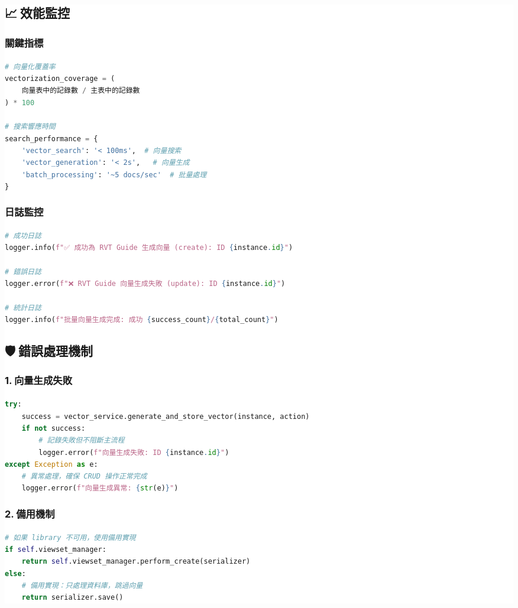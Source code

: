## 📈 效能監控

### 關鍵指標
```python
# 向量化覆蓋率
vectorization_coverage = (
    向量表中的記錄數 / 主表中的記錄數
) * 100

# 搜索響應時間
search_performance = {
    'vector_search': '< 100ms',  # 向量搜索
    'vector_generation': '< 2s',   # 向量生成
    'batch_processing': '~5 docs/sec'  # 批量處理
}
```

### 日誌監控
```python
# 成功日誌
logger.info(f"✅ 成功為 RVT Guide 生成向量 (create): ID {instance.id}")

# 錯誤日誌
logger.error(f"❌ RVT Guide 向量生成失敗 (update): ID {instance.id}")

# 統計日誌
logger.info(f"批量向量生成完成: 成功 {success_count}/{total_count}")
```

## 🛡️ 錯誤處理機制

### 1. 向量生成失敗
```python
try:
    success = vector_service.generate_and_store_vector(instance, action)
    if not success:
        # 記錄失敗但不阻斷主流程
        logger.error(f"向量生成失敗: ID {instance.id}")
except Exception as e:
    # 異常處理，確保 CRUD 操作正常完成
    logger.error(f"向量生成異常: {str(e)}")
```

### 2. 備用機制
```python
# 如果 library 不可用，使用備用實現
if self.viewset_manager:
    return self.viewset_manager.perform_create(serializer)
else:
    # 備用實現：只處理資料庫，跳過向量
    return serializer.save()
```
